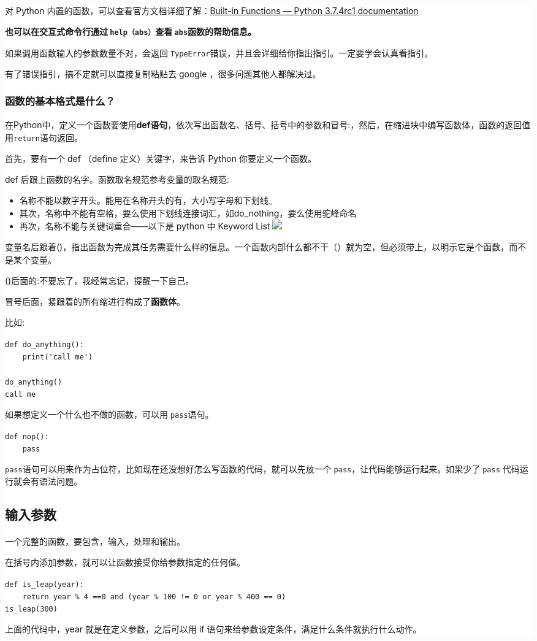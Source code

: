 
对 Python 内置的函数，可以查看官方文档详细了解：[Built-in Functions — Python 3.7.4rc1 documentation](https://docs.python.org/3/library/functions.html)

**也可以在交互式命令行通过 `help（abs）`查看 `abs`函数的帮助信息。**

如果调用函数输入的参数数量不对，会返回 `TypeError`错误，并且会详细给你指出指引。一定要学会认真看指引。

有了错误指引，搞不定就可以直接复制粘贴去 google ，很多问题其他人都解决过。

### 函数的基本格式是什么？

在Python中，定义一个函数要使用**def语句**，依次写出函数名、括号、括号中的参数和冒号:，然后，在缩进块中编写函数体，函数的返回值用`return`语句返回。

首先，要有一个 def （define 定义）关键字，来告诉 Python 你要定义一个函数。

def 后跟上函数的名字。函数取名规范参考变量的取名规范:

- 名称不能以数字开头。能用在名称开头的有，大小写字母和下划线_
- 其次，名称中不能有空格，要么使用下划线连接词汇，如do_nothing，要么使用驼峰命名
- 再次，名称不能与关键词重合——以下是 python 中 Keyword List
	![](https://ws1.sinaimg.cn/large/006tNc79ly1g5qag4sna6j30bw079wew.jpg)
	
变量名后跟着()，指出函数为完成其任务需要什么样的信息。一个函数内部什么都不干（）就为空，但必须带上，以明示它是个函数，而不是某个变量。

()后面的:不要忘了，我经常忘记，提醒一下自己。

冒号后面，紧跟着的所有缩进行构成了**函数体**。

比如:

```
def do_anything():
    print('call me')
    
do_anything()
call me
```

如果想定义一个什么也不做的函数，可以用 `pass`语句。

```
def nop():
    pass
```

 `pass`语句可以用来作为占位符，比如现在还没想好怎么写函数的代码，就可以先放一个 `pass`，让代码能够运行起来。如果少了 `pass` 代码运行就会有语法问题。


## 输入参数

一个完整的函数，要包含，输入，处理和输出。

在括号内添加参数，就可以让函数接受你给参数指定的任何值。

```
def is_leap(year):
    return year % 4 ==0 and (year % 100 != 0 or year % 400 == 0)
is_leap(300)
```
上面的代码中，year 就是在定义参数，之后可以用 if 语句来给参数设定条件，满足什么条件就执行什么动作。
